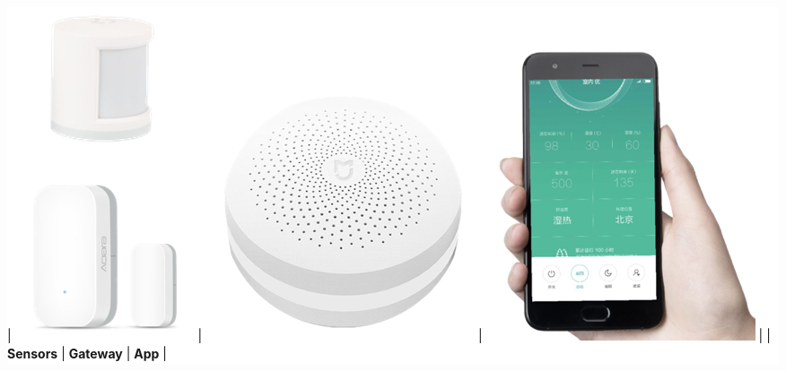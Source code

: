 | ![Xiaomi sensor](images/xiaomi_sensors.png) | ![Xiaom gateway](images/xiaomi_gateway.png) | ![Xiaomi app](images/xiaomi_app.png) |
|                 **Sensors**                 |                 **Gateway**                 |               **App**                |
